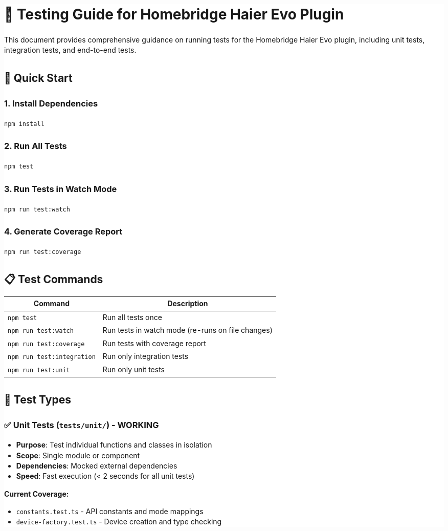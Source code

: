 # 🧪 Testing Guide for Homebridge Haier Evo Plugin

This document provides comprehensive guidance on running tests for the Homebridge Haier Evo plugin, including unit tests, integration tests, and end-to-end tests.

## 🚀 Quick Start

### 1. Install Dependencies
```bash
npm install
```

### 2. Run All Tests
```bash
npm test
```

### 3. Run Tests in Watch Mode
```bash
npm run test:watch
```

### 4. Generate Coverage Report
```bash
npm run test:coverage
```

## 📋 Test Commands

| Command | Description |
|---------|-------------|
| `npm test` | Run all tests once |
| `npm run test:watch` | Run tests in watch mode (re-runs on file changes) |
| `npm run test:coverage` | Run tests with coverage report |
| `npm run test:integration` | Run only integration tests |
| `npm run test:unit` | Run only unit tests |

## 🧩 Test Types

### ✅ Unit Tests (`tests/unit/`) - WORKING
- **Purpose**: Test individual functions and classes in isolation
- **Scope**: Single module or component
- **Dependencies**: Mocked external dependencies
- **Speed**: Fast execution (< 2 seconds for all unit tests)

**Current Coverage:**
- `constants.test.ts` - API constants and mode mappings
- `device-factory.test.ts` - Device creation and type checking
